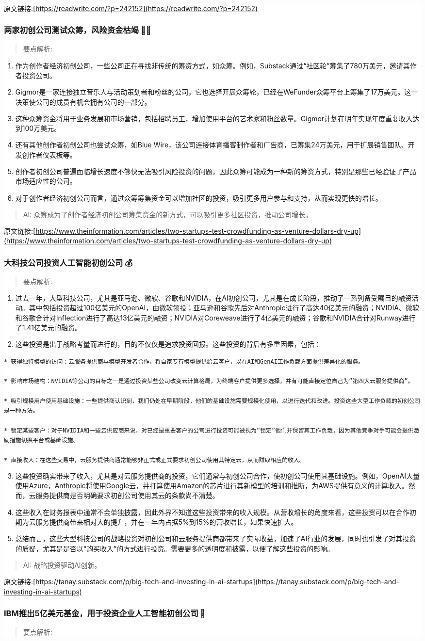 原文链接:[https://readwrite.com/?p=242152](https://readwrite.com/?p=242152)

### 两家初创公司测试众筹，风险资金枯竭 🚀💸 

>要点解析:

  1. 作为创作者经济初创公司，一些公司正在寻找非传统的筹资方式，如众筹。例如，Substack通过“社区轮”筹集了780万美元，邀请其作者投资公司。

  2. Gigmor是一家连接独立音乐人与活动策划者和粉丝的公司，它也选择开展众筹轮，已经在WeFunder众筹平台上筹集了17万美元。这一决策使公司的成员有机会拥有公司的一部分。

  3. 这种众筹资金将用于业务发展和市场营销，包括招聘员工，增加使用平台的艺术家和粉丝数量。Gigmor计划在明年实现年度重复收入达到100万美元。

  4. 还有其他创作者初创公司也尝试众筹，如Blue Wire，该公司连接体育播客制作者和广告商，已筹集24万美元，用于扩展销售团队、开发创作者仪表板等。

  5. 创作者初创公司普遍面临增长速度不够快无法吸引风险投资的问题，因此众筹可能成为一种新的筹资方式，特别是那些已经验证了产品市场适应性的公司。

  6. 对于创作者经济初创公司而言，通过众筹筹集资金可以增加社区的投资，吸引更多用户参与和支持，从而实现更快的增长。

 >AI: 众筹成为了创作者经济初创公司筹集资金的新方式，可以吸引更多社区投资，推动公司增长。 

原文链接:[https://www.theinformation.com/articles/two-startups-test-crowdfunding-as-venture-dollars-dry-up](https://www.theinformation.com/articles/two-startups-test-crowdfunding-as-venture-dollars-dry-up)

### 大科技公司投资人工智能初创公司 💰 

>要点解析:

  1. 过去一年，大型科技公司，尤其是亚马逊、微软、谷歌和NVIDIA，在AI初创公司，尤其是在成长阶段，推动了一系列备受瞩目的融资活动。其中包括投资超过100亿美元的OpenAI，由微软领投；亚马逊和谷歌先后对Anthropic进行了高达40亿美元的融资；NVIDIA、微软和谷歌合计对Inflection进行了高达13亿美元的融资；NVIDIA对Coreweave进行了4亿美元的融资；谷歌和NVIDIA合计对Runway进行了1.41亿美元的融资。

  2. 这些投资是出于战略考量而进行的，目的不仅仅是追求投资回报。这些投资的背后有多重因素，包括：

    * 获得独特模型的访问：云服务提供商与模型开发者合作，将自家专有模型提供给云客户，以在AI和GenAI工作负载方面提供差异化的服务。

    * 影响市场结构：NVIDIA等公司的目标之一是通过投资某些公司改变云计算格局，为终端客户提供更多选择，并有可能直接定位自己为“第四大云服务提供商”。

    * 吸引规模用户使用基础设施：一些提供商认识到，我们仍处在早期阶段，他们的基础设施需要规模化使用，以进行迭代和改进。投资这些大型工作负载的初创公司是一种方法。

    * 锁定某些客户：对于NVIDIA和一些云供应商来说，对已经是重要客户的公司进行投资可能被视为“锁定”他们并保留其工作负载，因为其他竞争对手可能会提供激励措施切换平台或基础设施。

    * 直接收入：在这些交易中，云服务提供商通常能够非正式或正式要求初创公司使用其特定云，从而赚取相应的收入。

  3. 这些投资确实带来了收入，尤其是对云服务提供商的投资，它们通常与初创公司合作，使初创公司使用其基础设施。例如，OpenAI大量使用Azure，Anthropic将使用Google云，并打算使用Amazon的芯片进行其新模型的培训和推断，为AWS提供有意义的计算收入。然而，云服务提供商是否明确要求初创公司使用其云的条款尚不清楚。

  4. 这些收入在财务报表中通常不会单独披露，因此外界不知道这些投资带来的收入规模。从营收增长的角度来看，这些投资可以在合作初期为云服务提供商带来相对大的提升，并在一年内占据5%到15%的营收增长，如果快速扩大。

  5. 总结而言，这些大型科技公司的战略投资对初创公司和云服务提供商都带来了实际收益，加速了AI行业的发展，同时也引发了对其投资的质疑，尤其是是否以“购买收入”的方式进行投资。需要更多的透明度和披露，以便了解这些投资的影响。

 >AI: 战略投资驱动AI创新。 

原文链接:[https://tanay.substack.com/p/big-tech-and-investing-in-ai-startups](https://tanay.substack.com/p/big-tech-and-investing-in-ai-startups)

### IBM推出5亿美元基金，用于投资企业人工智能初创公司 💼 

>要点解析:

